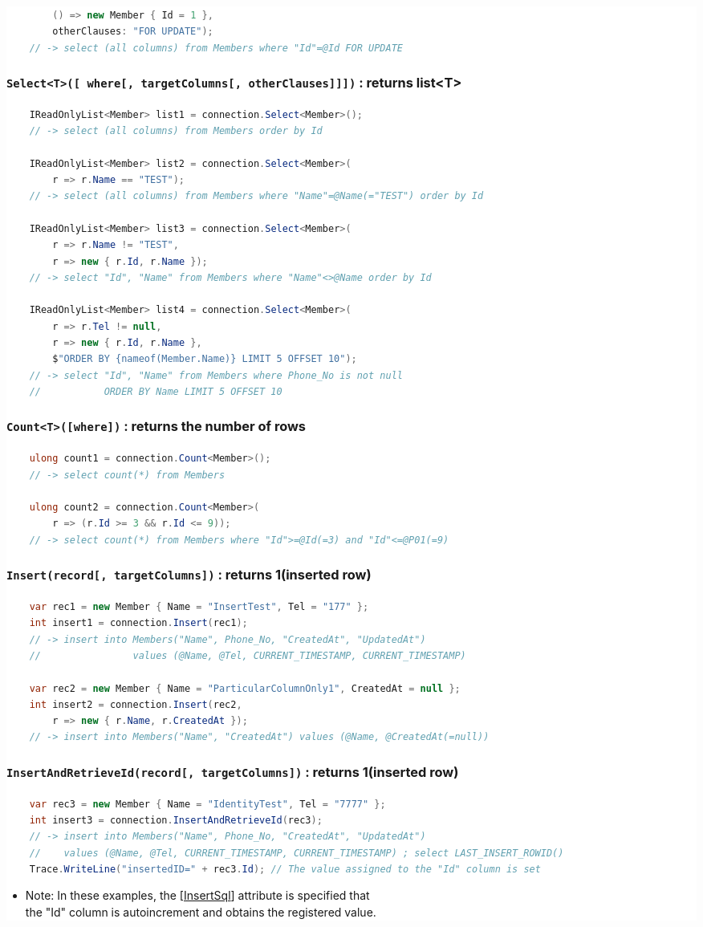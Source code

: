 ```cs
        () => new Member { Id = 1 },
        otherClauses: "FOR UPDATE");
    // -> select (all columns) from Members where "Id"=@Id FOR UPDATE
```
### `Select<T>([ where[, targetColumns[, otherClauses]]])` : returns list&lt;T&gt;
```cs
    IReadOnlyList<Member> list1 = connection.Select<Member>();
    // -> select (all columns) from Members order by Id

    IReadOnlyList<Member> list2 = connection.Select<Member>(
        r => r.Name == "TEST");
    // -> select (all columns) from Members where "Name"=@Name(="TEST") order by Id

    IReadOnlyList<Member> list3 = connection.Select<Member>(
        r => r.Name != "TEST", 
        r => new { r.Id, r.Name });
    // -> select "Id", "Name" from Members where "Name"<>@Name order by Id

    IReadOnlyList<Member> list4 = connection.Select<Member>(
        r => r.Tel != null,
        r => new { r.Id, r.Name },
        $"ORDER BY {nameof(Member.Name)} LIMIT 5 OFFSET 10");
    // -> select "Id", "Name" from Members where Phone_No is not null
    //           ORDER BY Name LIMIT 5 OFFSET 10
```
### `Count<T>([where])` : returns the number of rows
```cs
    ulong count1 = connection.Count<Member>();
    // -> select count(*) from Members

    ulong count2 = connection.Count<Member>(
        r => (r.Id >= 3 && r.Id <= 9));
    // -> select count(*) from Members where "Id">=@Id(=3) and "Id"<=@P01(=9)
```
### `Insert(record[, targetColumns])` : returns 1(inserted row)
```cs
    var rec1 = new Member { Name = "InsertTest", Tel = "177" };
    int insert1 = connection.Insert(rec1);
    // -> insert into Members("Name", Phone_No, "CreatedAt", "UpdatedAt")  
    //                values (@Name, @Tel, CURRENT_TIMESTAMP, CURRENT_TIMESTAMP)

    var rec2 = new Member { Name = "ParticularColumnOnly1", CreatedAt = null };
    int insert2 = connection.Insert(rec2,
        r => new { r.Name, r.CreatedAt });
    // -> insert into Members("Name", "CreatedAt") values (@Name, @CreatedAt(=null))
```
### `InsertAndRetrieveId(record[, targetColumns])` : returns 1(inserted row)
```cs
    var rec3 = new Member { Name = "IdentityTest", Tel = "7777" };
    int insert3 = connection.InsertAndRetrieveId(rec3);
    // -> insert into Members("Name", Phone_No, "CreatedAt", "UpdatedAt")
    //    values (@Name, @Tel, CURRENT_TIMESTAMP, CURRENT_TIMESTAMP) ; select LAST_INSERT_ROWID()
    Trace.WriteLine("insertedID=" + rec3.Id); // The value assigned to the "Id" column is set
```
- Note: In these examples, the [[InsertSql](#insertsqlattribute)] attribute is specified that  
  the "Id" column is autoincrement and obtains the registered value.

